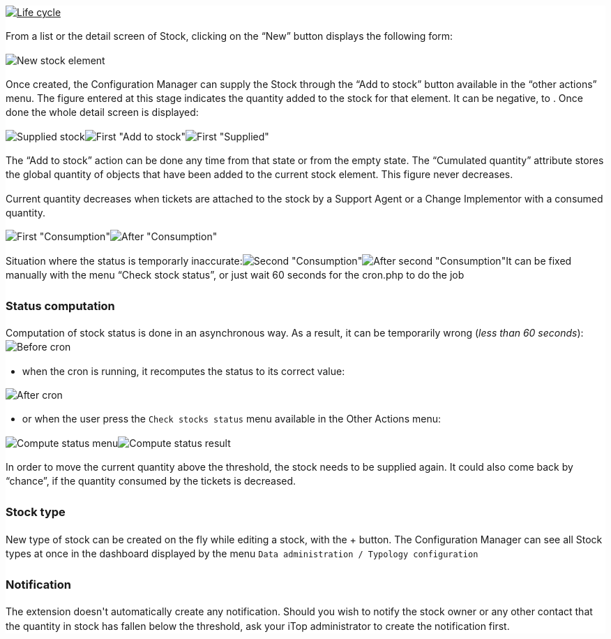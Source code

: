 [![ Life cycle](https://www.itophub.io/wiki/media?media=extensions%3Aitop-stock-element-life-cycle.png)](https://www.itophub.io/wiki/media-detail?id=extensions%3Aitop-stock-mgmt&media=extensions%3Aitop-stock-element-life-cycle.png)

From a list or the detail screen of Stock, clicking on the “New” button displays the following form:

![ New stock element ](https://www.itophub.io/wiki/media?media=extensions%3Astock-new.png)

Once created, the Configuration Manager can supply the Stock through the “Add to stock” button available in the “other actions” menu. The figure entered at this stage indicates the quantity added to the stock for that element. It can be negative, to . Once done the whole detail screen is displayed:

![ Supplied stock](https://www.itophub.io/wiki/media?media=extensions%3Astock-add-menu.png)![ First "Add to stock" ](https://www.itophub.io/wiki/media?media=extensions%3Astock-first-add.png)![ First "Supplied" ](https://www.itophub.io/wiki/media?media=extensions%3Astock-first-supplied.png)

The “Add to stock” action can be done any time from that state or from the empty state. The “Cumulated quantity” attribute stores the global quantity of objects that have been added to the current stock element. This figure never decreases.

Current quantity decreases when tickets are attached to the stock by a Support Agent or a Change Implementor with a consumed quantity.

![ First "Consumption" ](https://www.itophub.io/wiki/media?media=extensions%3Astock-consumption-0.png)![ After "Consumption" ](https://www.itophub.io/wiki/media?media=extensions%3Astock-after-consumption.png)

Situation where the status is temporarly inaccurate:![ Second "Consumption" ](https://www.itophub.io/wiki/media?media=extensions%3Astock-consumption-2.png)![ After second "Consumption" ](https://www.itophub.io/wiki/media?media=extensions%3Astock-compute-status.png)It can be fixed manually with the menu “Check stock status”, or just wait 60 seconds for the cron.php to do the job

### Status computation

Computation of stock status is done in an asynchronous way. As a result, it can be temporarily wrong (*less than 60 seconds*):![ Before cron ](https://www.itophub.io/wiki/media?media=extensions%3Astock-before-cron.png)

- when the cron is running, it recomputes the status to its correct value:

![ After cron ](https://www.itophub.io/wiki/media?media=extensions%3Astock-after-cron.png)

- or when the user press the `Check stocks status` menu available in the Other Actions menu:

![ Compute status menu ](https://www.itophub.io/wiki/media?media=extensions%3Astock-check-multiple-status-menu.png)![ Compute status result ](https://www.itophub.io/wiki/media?media=extensions%3Astock-check-multiple-status-result.png)

In order to move the current quantity above the threshold, the stock needs to be supplied again. It could also come back by “chance”, if the quantity consumed by the tickets is decreased.

### Stock type

New type of stock can be created on the fly while editing a stock, with the + button. The Configuration Manager can see all Stock types at once in the dashboard displayed by the menu `Data administration / Typology configuration`

### Notification

The extension doesn't automatically create any notification. Should you wish to notify the stock owner or any other contact that the quantity in stock has fallen below the threshold, ask your iTop administrator to create the notification first.

